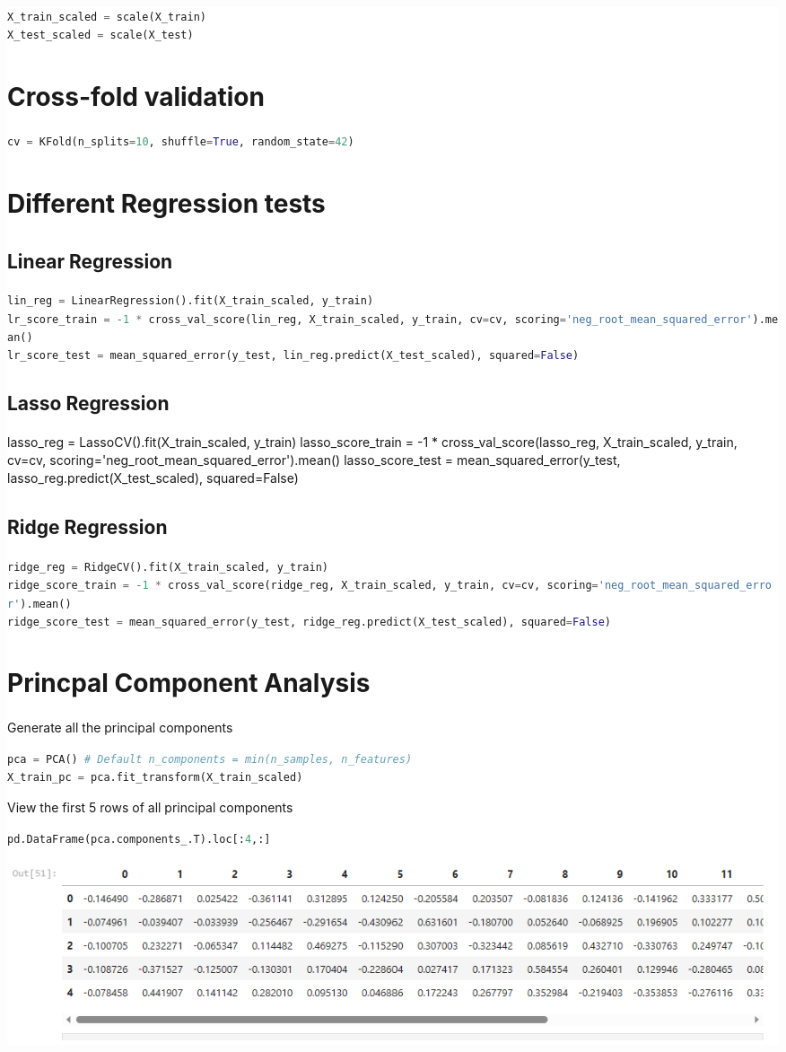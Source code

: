 ```python
X_train_scaled = scale(X_train)
X_test_scaled = scale(X_test)
```
# Cross-fold validation
```python
cv = KFold(n_splits=10, shuffle=True, random_state=42)
```
# Different Regression tests
## Linear Regression 
```python
lin_reg = LinearRegression().fit(X_train_scaled, y_train)
lr_score_train = -1 * cross_val_score(lin_reg, X_train_scaled, y_train, cv=cv, scoring='neg_root_mean_squared_error').mean()
lr_score_test = mean_squared_error(y_test, lin_reg.predict(X_test_scaled), squared=False)
```
## Lasso Regression
lasso_reg = LassoCV().fit(X_train_scaled, y_train)
lasso_score_train = -1 * cross_val_score(lasso_reg, X_train_scaled, y_train, cv=cv, scoring='neg_root_mean_squared_error').mean()
lasso_score_test = mean_squared_error(y_test, lasso_reg.predict(X_test_scaled), squared=False)

## Ridge Regression
```python
ridge_reg = RidgeCV().fit(X_train_scaled, y_train)
ridge_score_train = -1 * cross_val_score(ridge_reg, X_train_scaled, y_train, cv=cv, scoring='neg_root_mean_squared_error').mean()
ridge_score_test = mean_squared_error(y_test, ridge_reg.predict(X_test_scaled), squared=False)
```
# Princpal Component Analysis
Generate all the principal components
```python
pca = PCA() # Default n_components = min(n_samples, n_features)
X_train_pc = pca.fit_transform(X_train_scaled)
```
View the first 5 rows of all principal components
```python
pd.DataFrame(pca.components_.T).loc[:4,:]
```
![Screenshot](screenshots/15.png)
